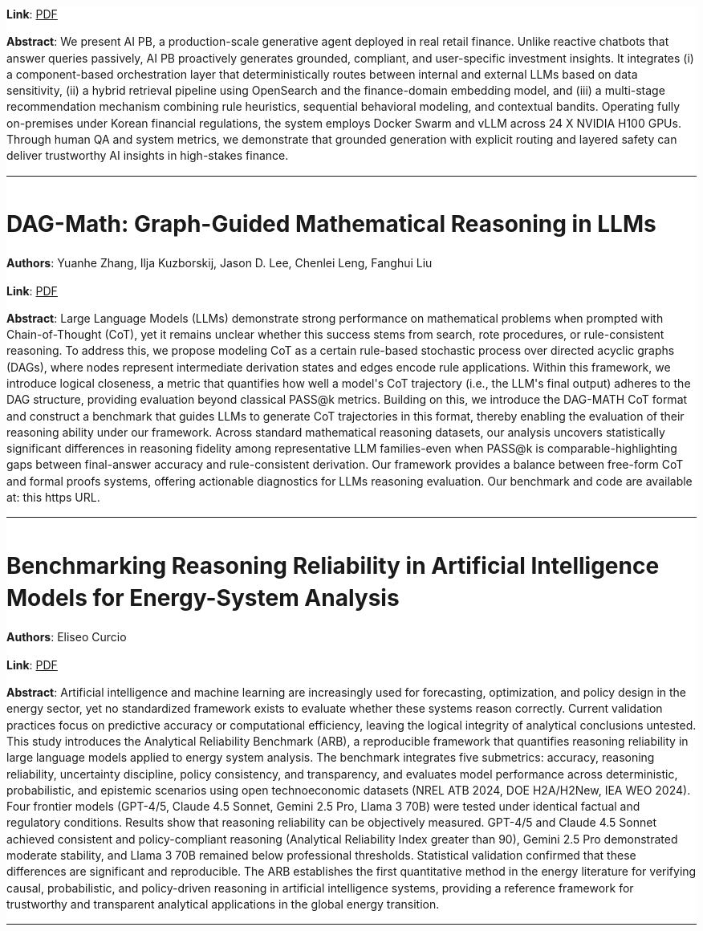**Link**: [PDF](https://arxiv.org/pdf/2510.20099)  

**Abstract**: We present AI PB, a production-scale generative agent deployed in real retail finance. Unlike reactive chatbots that answer queries passively, AI PB proactively generates grounded, compliant, and user-specific investment insights. It integrates (i) a component-based orchestration layer that deterministically routes between internal and external LLMs based on data sensitivity, (ii) a hybrid retrieval pipeline using OpenSearch and the finance-domain embedding model, and (iii) a multi-stage recommendation mechanism combining rule heuristics, sequential behavioral modeling, and contextual bandits. Operating fully on-premises under Korean financial regulations, the system employs Docker Swarm and vLLM across 24 X NVIDIA H100 GPUs. Through human QA and system metrics, we demonstrate that grounded generation with explicit routing and layered safety can deliver trustworthy AI insights in high-stakes finance. 

---
# DAG-Math: Graph-Guided Mathematical Reasoning in LLMs 

**Authors**: Yuanhe Zhang, Ilja Kuzborskij, Jason D. Lee, Chenlei Leng, Fanghui Liu  

**Link**: [PDF](https://arxiv.org/pdf/2510.19842)  

**Abstract**: Large Language Models (LLMs) demonstrate strong performance on mathematical problems when prompted with Chain-of-Thought (CoT), yet it remains unclear whether this success stems from search, rote procedures, or rule-consistent reasoning. To address this, we propose modeling CoT as a certain rule-based stochastic process over directed acyclic graphs (DAGs), where nodes represent intermediate derivation states and edges encode rule applications. Within this framework, we introduce logical closeness, a metric that quantifies how well a model's CoT trajectory (i.e., the LLM's final output) adheres to the DAG structure, providing evaluation beyond classical PASS@k metrics. Building on this, we introduce the DAG-MATH CoT format and construct a benchmark that guides LLMs to generate CoT trajectories in this format, thereby enabling the evaluation of their reasoning ability under our framework. Across standard mathematical reasoning datasets, our analysis uncovers statistically significant differences in reasoning fidelity among representative LLM families-even when PASS@k is comparable-highlighting gaps between final-answer accuracy and rule-consistent derivation. Our framework provides a balance between free-form CoT and formal proofs systems, offering actionable diagnostics for LLMs reasoning evaluation. Our benchmark and code are available at: this https URL. 

---
# Benchmarking Reasoning Reliability in Artificial Intelligence Models for Energy-System Analysis 

**Authors**: Eliseo Curcio  

**Link**: [PDF](https://arxiv.org/pdf/2510.19836)  

**Abstract**: Artificial intelligence and machine learning are increasingly used for forecasting, optimization, and policy design in the energy sector, yet no standardized framework exists to evaluate whether these systems reason correctly. Current validation practices focus on predictive accuracy or computational efficiency, leaving the logical integrity of analytical conclusions untested. This study introduces the Analytical Reliability Benchmark (ARB), a reproducible framework that quantifies reasoning reliability in large language models applied to energy system analysis. The benchmark integrates five submetrics: accuracy, reasoning reliability, uncertainty discipline, policy consistency, and transparency, and evaluates model performance across deterministic, probabilistic, and epistemic scenarios using open technoeconomic datasets (NREL ATB 2024, DOE H2A/H2New, IEA WEO 2024). Four frontier models (GPT-4/5, Claude 4.5 Sonnet, Gemini 2.5 Pro, Llama 3 70B) were tested under identical factual and regulatory conditions. Results show that reasoning reliability can be objectively measured. GPT-4/5 and Claude 4.5 Sonnet achieved consistent and policy-compliant reasoning (Analytical Reliability Index greater than 90), Gemini 2.5 Pro demonstrated moderate stability, and Llama 3 70B remained below professional thresholds. Statistical validation confirmed that these differences are significant and reproducible. The ARB establishes the first quantitative method in the energy literature for verifying causal, probabilistic, and policy-driven reasoning in artificial intelligence systems, providing a reference framework for trustworthy and transparent analytical applications in the global energy transition. 

---